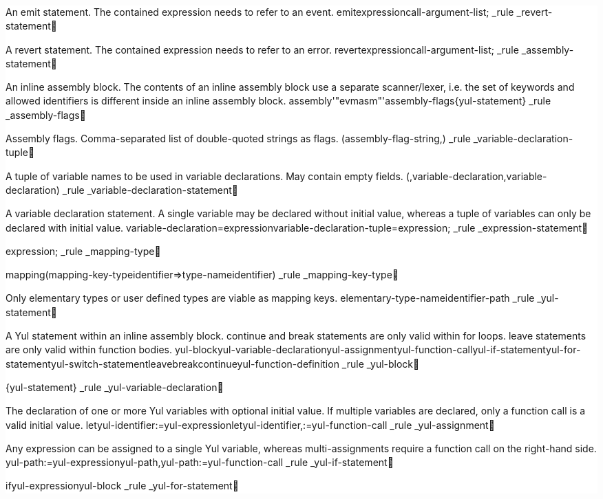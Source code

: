 An emit statement. The contained expression needs to refer to an event.
emitexpressioncall-argument-list;
_rule _revert-statement
    
A revert statement. The contained expression needs to refer to an error.
revertexpressioncall-argument-list;
_rule _assembly-statement
    
An inline assembly block. The contents of an inline assembly block use a separate scanner/lexer, i.e. the set of keywords and allowed identifiers is different inside an inline assembly block.
assembly'"evmasm"'assembly-flags{yul-statement}
_rule _assembly-flags
    
Assembly flags. Comma-separated list of double-quoted strings as flags.
(assembly-flag-string,)
_rule _variable-declaration-tuple
    
A tuple of variable names to be used in variable declarations. May contain empty fields.
(,variable-declaration,variable-declaration)
_rule _variable-declaration-statement
    
A variable declaration statement. A single variable may be declared without initial value, whereas a tuple of variables can only be declared with initial value.
variable-declaration=expressionvariable-declaration-tuple=expression;
_rule _expression-statement
    
expression;
_rule _mapping-type
    
mapping(mapping-key-typeidentifier=>type-nameidentifier)
_rule _mapping-key-type
    
Only elementary types or user defined types are viable as mapping keys.
elementary-type-nameidentifier-path
_rule _yul-statement
    
A Yul statement within an inline assembly block. continue and break statements are only valid within for loops. leave statements are only valid within function bodies.
yul-blockyul-variable-declarationyul-assignmentyul-function-callyul-if-statementyul-for-statementyul-switch-statementleavebreakcontinueyul-function-definition
_rule _yul-block
    
{yul-statement}
_rule _yul-variable-declaration
    
The declaration of one or more Yul variables with optional initial value. If multiple variables are declared, only a function call is a valid initial value.
letyul-identifier:=yul-expressionletyul-identifier,:=yul-function-call
_rule _yul-assignment
    
Any expression can be assigned to a single Yul variable, whereas multi-assignments require a function call on the right-hand side.
yul-path:=yul-expressionyul-path,yul-path:=yul-function-call
_rule _yul-if-statement
    
ifyul-expressionyul-block
_rule _yul-for-statement
    
